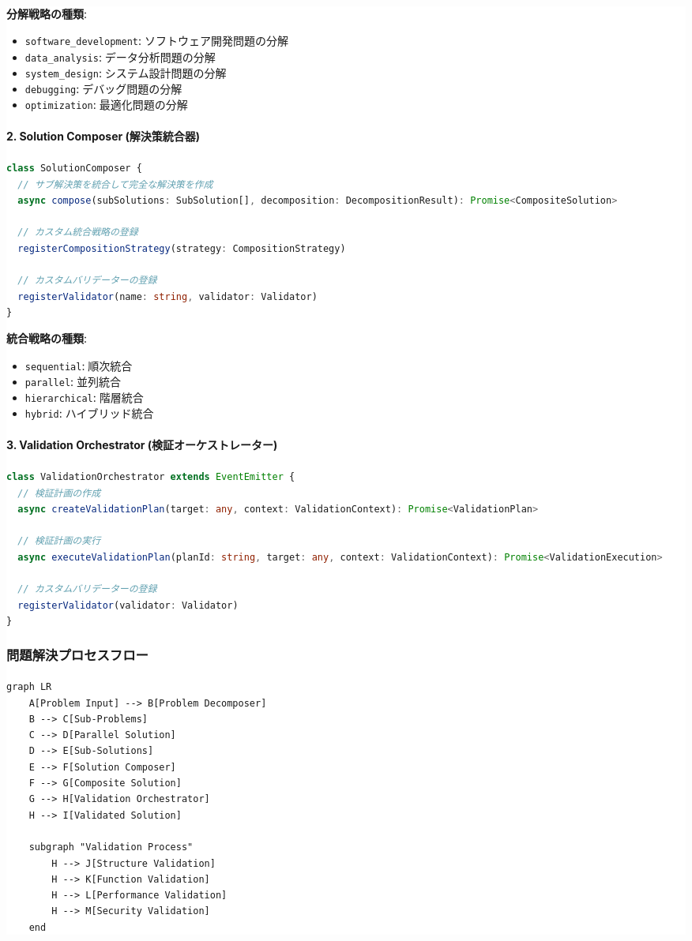 **分解戦略の種類**:
- `software_development`: ソフトウェア開発問題の分解
- `data_analysis`: データ分析問題の分解
- `system_design`: システム設計問題の分解
- `debugging`: デバッグ問題の分解
- `optimization`: 最適化問題の分解

#### 2. Solution Composer (解決策統合器)
```typescript
class SolutionComposer {
  // サブ解決策を統合して完全な解決策を作成
  async compose(subSolutions: SubSolution[], decomposition: DecompositionResult): Promise<CompositeSolution>
  
  // カスタム統合戦略の登録
  registerCompositionStrategy(strategy: CompositionStrategy)
  
  // カスタムバリデーターの登録
  registerValidator(name: string, validator: Validator)
}
```

**統合戦略の種類**:
- `sequential`: 順次統合
- `parallel`: 並列統合
- `hierarchical`: 階層統合
- `hybrid`: ハイブリッド統合

#### 3. Validation Orchestrator (検証オーケストレーター)
```typescript
class ValidationOrchestrator extends EventEmitter {
  // 検証計画の作成
  async createValidationPlan(target: any, context: ValidationContext): Promise<ValidationPlan>
  
  // 検証計画の実行
  async executeValidationPlan(planId: string, target: any, context: ValidationContext): Promise<ValidationExecution>
  
  // カスタムバリデーターの登録
  registerValidator(validator: Validator)
}
```

### 問題解決プロセスフロー

```mermaid
graph LR
    A[Problem Input] --> B[Problem Decomposer]
    B --> C[Sub-Problems]
    C --> D[Parallel Solution]
    D --> E[Sub-Solutions]
    E --> F[Solution Composer]
    F --> G[Composite Solution]
    G --> H[Validation Orchestrator]
    H --> I[Validated Solution]
    
    subgraph "Validation Process"
        H --> J[Structure Validation]
        H --> K[Function Validation]
        H --> L[Performance Validation]
        H --> M[Security Validation]
    end
```
